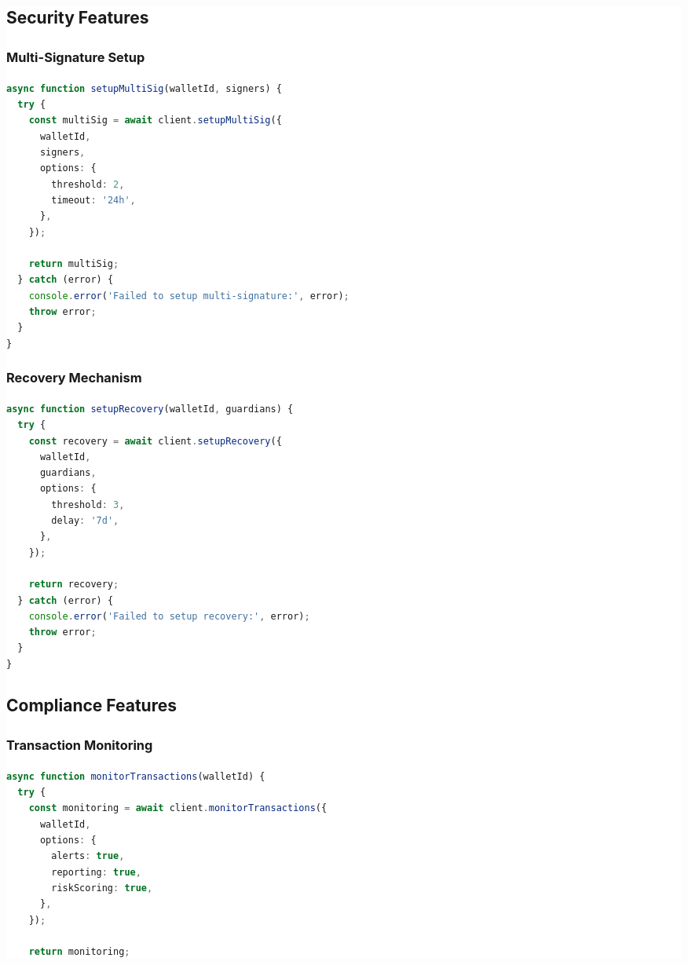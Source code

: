 ## Security Features

### Multi-Signature Setup

```typescript
async function setupMultiSig(walletId, signers) {
  try {
    const multiSig = await client.setupMultiSig({
      walletId,
      signers,
      options: {
        threshold: 2,
        timeout: '24h',
      },
    });

    return multiSig;
  } catch (error) {
    console.error('Failed to setup multi-signature:', error);
    throw error;
  }
}
```

### Recovery Mechanism

```typescript
async function setupRecovery(walletId, guardians) {
  try {
    const recovery = await client.setupRecovery({
      walletId,
      guardians,
      options: {
        threshold: 3,
        delay: '7d',
      },
    });

    return recovery;
  } catch (error) {
    console.error('Failed to setup recovery:', error);
    throw error;
  }
}
```

## Compliance Features

### Transaction Monitoring

```typescript
async function monitorTransactions(walletId) {
  try {
    const monitoring = await client.monitorTransactions({
      walletId,
      options: {
        alerts: true,
        reporting: true,
        riskScoring: true,
      },
    });

    return monitoring;
```